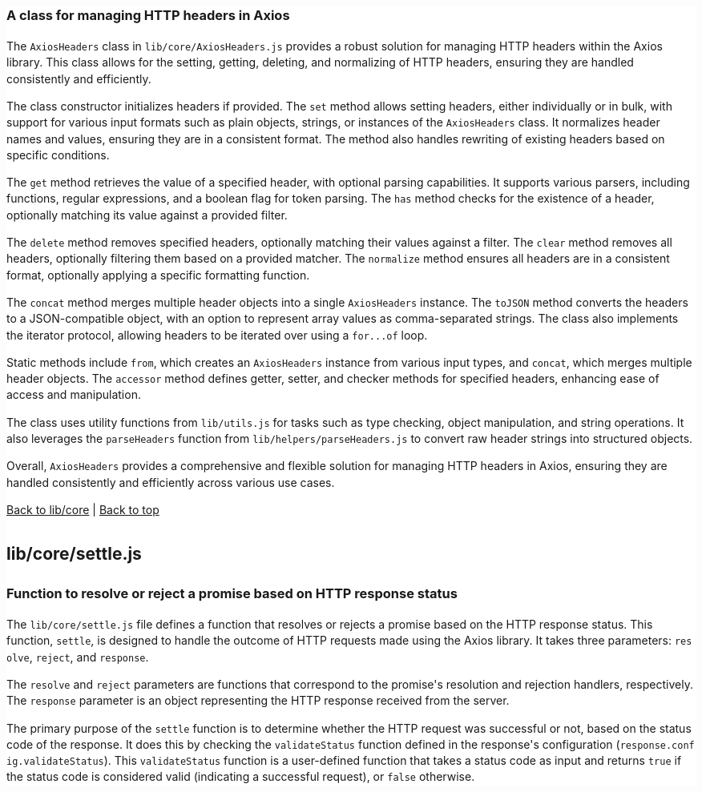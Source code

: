 ### A class for managing HTTP headers in Axios

The `AxiosHeaders` class in `lib/core/AxiosHeaders.js` provides a robust solution for managing HTTP headers within the Axios library. This class allows for the setting, getting, deleting, and normalizing of HTTP headers, ensuring they are handled consistently and efficiently.

The class constructor initializes headers if provided. The `set` method allows setting headers, either individually or in bulk, with support for various input formats such as plain objects, strings, or instances of the `AxiosHeaders` class. It normalizes header names and values, ensuring they are in a consistent format. The method also handles rewriting of existing headers based on specific conditions.

The `get` method retrieves the value of a specified header, with optional parsing capabilities. It supports various parsers, including functions, regular expressions, and a boolean flag for token parsing. The `has` method checks for the existence of a header, optionally matching its value against a provided filter.

The `delete` method removes specified headers, optionally matching their values against a filter. The `clear` method removes all headers, optionally filtering them based on a provided matcher. The `normalize` method ensures all headers are in a consistent format, optionally applying a specific formatting function.

The `concat` method merges multiple header objects into a single `AxiosHeaders` instance. The `toJSON` method converts the headers to a JSON-compatible object, with an option to represent array values as comma-separated strings. The class also implements the iterator protocol, allowing headers to be iterated over using a `for...of` loop.

Static methods include `from`, which creates an `AxiosHeaders` instance from various input types, and `concat`, which merges multiple header objects. The `accessor` method defines getter, setter, and checker methods for specified headers, enhancing ease of access and manipulation.

The class uses utility functions from `lib/utils.js` for tasks such as type checking, object manipulation, and string operations. It also leverages the `parseHeaders` function from `lib/helpers/parseHeaders.js` to convert raw header strings into structured objects.

Overall, `AxiosHeaders` provides a comprehensive and flexible solution for managing HTTP headers in Axios, ensuring they are handled consistently and efficiently across various use cases.

[Back to lib/core](#libcore) | [Back to top](#table-of-contents)

## lib/core/settle.js

### Function to resolve or reject a promise based on HTTP response status

The `lib/core/settle.js` file defines a function that resolves or rejects a promise based on the HTTP response status. This function, `settle`, is designed to handle the outcome of HTTP requests made using the Axios library. It takes three parameters: `resolve`, `reject`, and `response`.

The `resolve` and `reject` parameters are functions that correspond to the promise's resolution and rejection handlers, respectively. The `response` parameter is an object representing the HTTP response received from the server.

The primary purpose of the `settle` function is to determine whether the HTTP request was successful or not, based on the status code of the response. It does this by checking the `validateStatus` function defined in the response's configuration (`response.config.validateStatus`). This `validateStatus` function is a user-defined function that takes a status code as input and returns `true` if the status code is considered valid (indicating a successful request), or `false` otherwise.
